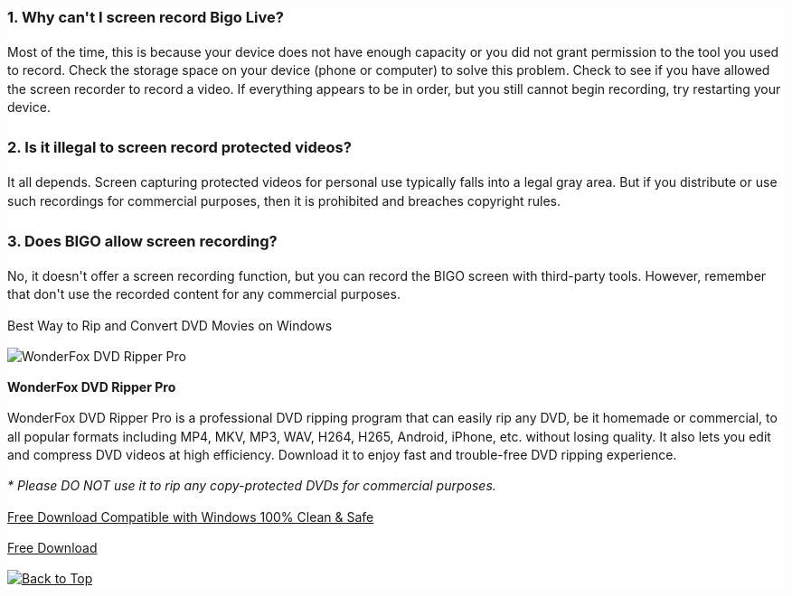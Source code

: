 



### 1\. Why can't I screen record Bigo Live?

Most of the time, this is because your device does not have enough capacity or you did not grant permission to the tool you used to record. Check the storage space on your device (phone or computer) to solve this problem. Check to see if you have allowed the screen recorder to record a video. If everything appears to be in order, but you still cannot begin recording, try restarting your device.









### 2\. Is it illegal to screen record protected videos?

It all depends. Screen capturing protected videos for personal use typically falls into a legal gray area. But if you distribute or use such recordings for commercial purposes, then it is prohibited and breaches copyright rules.









### 3\. Does BIGO allow screen recording?

No, it doesn't offer a screen recording function, but you can record the BIGO screen with third-party tools. However, remember that don't use the recorded content for any commercial purposes.

Best Way to Rip and Convert DVD Movies on Windows

![WonderFox DVD Ripper Pro](https://www.videoconverterfactory.com/tips/img-autofit/single-ripperpro.png) 









**WonderFox DVD Ripper Pro**

WonderFox DVD Ripper Pro is a professional DVD ripping program that can easily rip any DVD, be it homemade or commercial, to all popular formats including MP4, MKV, MP3, WAV, H264, H265, Android, iPhone, etc. without losing quality. It also lets you edit and compress DVD videos at high efficiency. Download it to enjoy fast and trouble-free DVD ripping experience.

_\* Please DO NOT use it to rip any copy-protected DVDs for commercial purposes._

[Free Download Compatible with Windows 100% Clean & Safe](https://tools.techidaily.com/videoconverterfactory/dvd-ripper/) 

[Free Download](https://tools.techidaily.com/videoconverterfactory/dvd-ripper/) 

[![Back to Top](https://www.videoconverterfactory.com/tips/amp-imgs/btt.png)](https://tools.techidaily.com/videoconverterfactory/hd-video-converter/)
